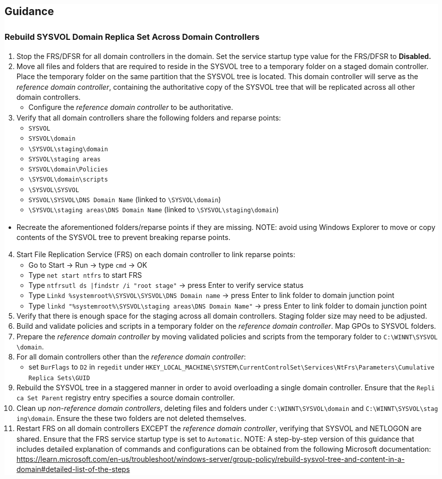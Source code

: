 ## Guidance

### Rebuild SYSVOL Domain Replica Set Across Domain Controllers

1. Stop the FRS/DFSR for all domain controllers in the domain. Set the service startup type value for the FRS/DFSR to **Disabled.**
2. Move all files and folders that are required to reside in the SYSVOL tree to a temporary folder on a staged domain controller. Place the temporary folder on the same partition that the SYSVOL tree is located. This domain controller will serve as the *reference domain controller*, containing the authoritative copy of the SYSVOL tree that will be replicated across all other domain controllers.
	- Configure the *reference domain controller* to be authoritative. 
3. Verify that all domain controllers share the following folders and reparse points:
	- `SYSVOL`
	- `SYSVOL\domain`
	- `\SYSVOL\staging\domain`
	- `SYSVOL\staging areas`
	- `SYSVOL\domain\Policies`
	- `\SYSVOL\domain\scripts`
	- `\SYSVOL\SYSVOL`
	- `SYSVOL\SYSVOL\DNS Domain Name` (linked to `\SYSVOL\domain`)
	- `\SYSVOL\staging areas\DNS Domain Name` (linked to `\SYSVOL\staging\domain`)
- Recreate the aforementioned folders/reparse points if they are missing. NOTE: avoid using Windows Explorer to move or copy contents of the SYSVOL tree to prevent breaking reparse points.
4. Start File Replication Service (FRS) on each domain controller to link reparse points:
	- Go to Start -> Run -> type `cmd` -> OK
	- Type `net start ntfrs` to start FRS
	- Type `ntfrsutl ds |findstr /i "root stage"` -> press Enter to verify service status
	- Type `Linkd %systemroot%\SYSVOL\SYSVOL\DNS Domain name` -> press Enter to link folder to domain junction point
	- Type `linkd "%systemroot%\SYSVOL\staging areas\DNS Domain Name"` -> press Enter to link folder to domain junction point
5. Verify that there is enough space for the staging across all domain controllers. Staging folder size may need to be adjusted.
6. Build and validate policies and scripts in a temporary folder on the *reference domain controller*. Map GPOs to SYSVOL folders.
7. Prepare the *reference domain controller* by moving validated policies and scripts from the temporary folder to `C:\WINNT\SYSVOL\domain`.
8. For all domain controllers other than the *reference domain controller*:
	- set `BurFlags` to `D2` in `regedit` under `HKEY_LOCAL_MACHINE\SYSTEM\CurrentControlSet\Services\NtFrs\Parameters\Cumulative Replica Sets\GUID`
9. Rebuild the SYSVOL tree in a staggered manner in order to avoid overloading a single domain controller. Ensure that the `Replica Set Parent` registry entry specifies a source domain controller.
10. Clean up *non-reference domain controllers*, deleting files and folders under `C:\WINNT\SYSVOL\domain` and `C:\WINNT\SYSVOL\staging\domain`. Ensure the these two folders are not deleted themselves.
11. Restart FRS on all domain controllers EXCEPT the *reference domain controller*, verifying that SYSVOL and NETLOGON are shared. Ensure that the FRS service startup type is set to `Automatic`.
	NOTE: A step-by-step version of this guidance that includes detailed explanation of commands and configurations can be obtained from the following Microsoft documentation:
	  https://learn.microsoft.com/en-us/troubleshoot/windows-server/group-policy/rebuild-sysvol-tree-and-content-in-a-domain#detailed-list-of-the-steps

